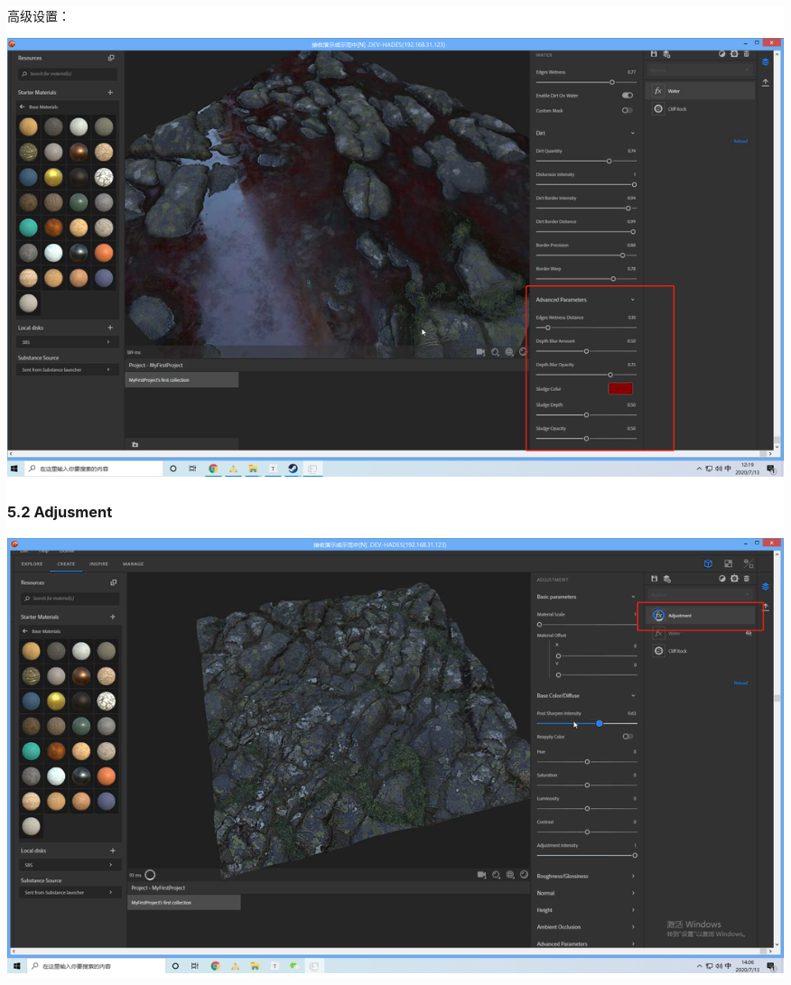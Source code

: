 高级设置：

![image-20200713121916613](./images/image-20200713121916613.png)

### 5.2 Adjusment

![image-20200713140622726](./images/image-20200713140622726.png)

